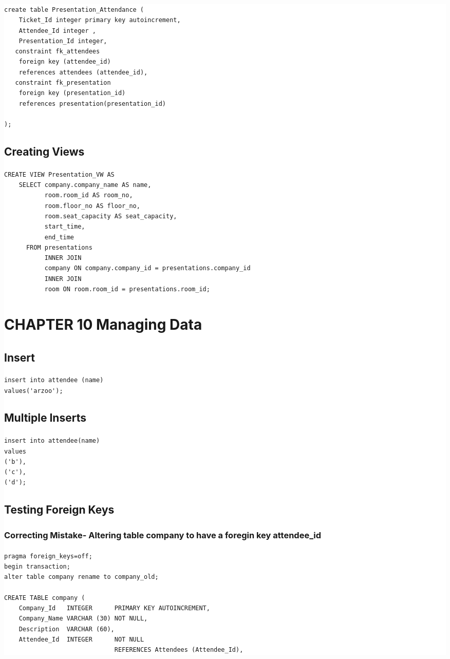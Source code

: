 ```
create table Presentation_Attendance (
    Ticket_Id integer primary key autoincrement,
    Attendee_Id integer ,
    Presentation_Id integer,
   constraint fk_attendees
    foreign key (attendee_id)
    references attendees (attendee_id),
   constraint fk_presentation
    foreign key (presentation_id)
    references presentation(presentation_id)
    
);

```
## Creating Views
```
CREATE VIEW Presentation_VW AS
    SELECT company.company_name AS name,
           room.room_id AS room_no,
           room.floor_no AS floor_no,
           room.seat_capacity AS seat_capacity,
           start_time,
           end_time
      FROM presentations
           INNER JOIN
           company ON company.company_id = presentations.company_id
           INNER JOIN
           room ON room.room_id = presentations.room_id;
```

# CHAPTER 10 **Managing Data**
## Insert
```
insert into attendee (name)
values('arzoo');
```
## Multiple Inserts
```
insert into attendee(name)
values
('b'),
('c'),
('d');
```
## Testing Foreign Keys
### Correcting Mistake- Altering table company to have a foregin key attendee_id
```
pragma foreign_keys=off;
begin transaction;
alter table company rename to company_old;

CREATE TABLE company (
    Company_Id   INTEGER      PRIMARY KEY AUTOINCREMENT,
    Company_Name VARCHAR (30) NOT NULL,
    Description  VARCHAR (60),
    Attendee_Id  INTEGER      NOT NULL
                              REFERENCES Attendees (Attendee_Id),
```